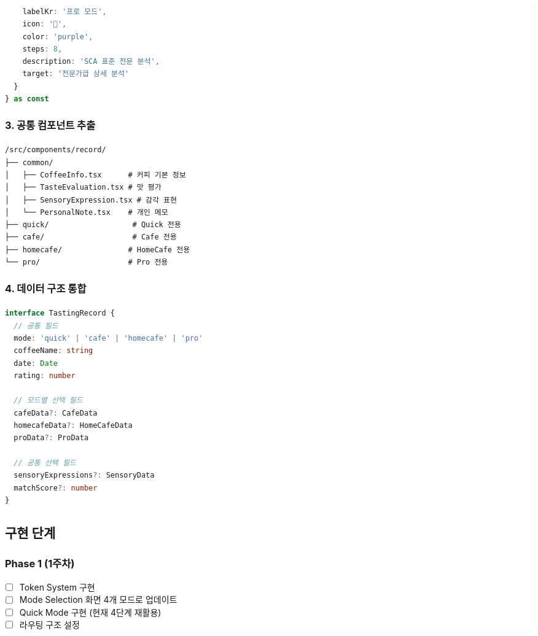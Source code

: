 ```typescript
    labelKr: '프로 모드',
    icon: '🔬',
    color: 'purple',
    steps: 8,
    description: 'SCA 표준 전문 분석',
    target: '전문가급 상세 분석'
  }
} as const
```

### 3. 공통 컴포넌트 추출

```
/src/components/record/
├── common/
│   ├── CoffeeInfo.tsx      # 커피 기본 정보
│   ├── TasteEvaluation.tsx # 맛 평가
│   ├── SensoryExpression.tsx # 감각 표현
│   └── PersonalNote.tsx    # 개인 메모
├── quick/                   # Quick 전용
├── cafe/                    # Cafe 전용
├── homecafe/               # HomeCafe 전용
└── pro/                    # Pro 전용
```

### 4. 데이터 구조 통합

```typescript
interface TastingRecord {
  // 공통 필드
  mode: 'quick' | 'cafe' | 'homecafe' | 'pro'
  coffeeName: string
  date: Date
  rating: number
  
  // 모드별 선택 필드
  cafeData?: CafeData
  homecafeData?: HomeCafeData
  proData?: ProData
  
  // 공통 선택 필드
  sensoryExpressions?: SensoryData
  matchScore?: number
}
```

## 구현 단계

### Phase 1 (1주차)
- [ ] Token System 구현
- [ ] Mode Selection 화면 4개 모드로 업데이트
- [ ] Quick Mode 구현 (현재 4단계 재활용)
- [ ] 라우팅 구조 설정
